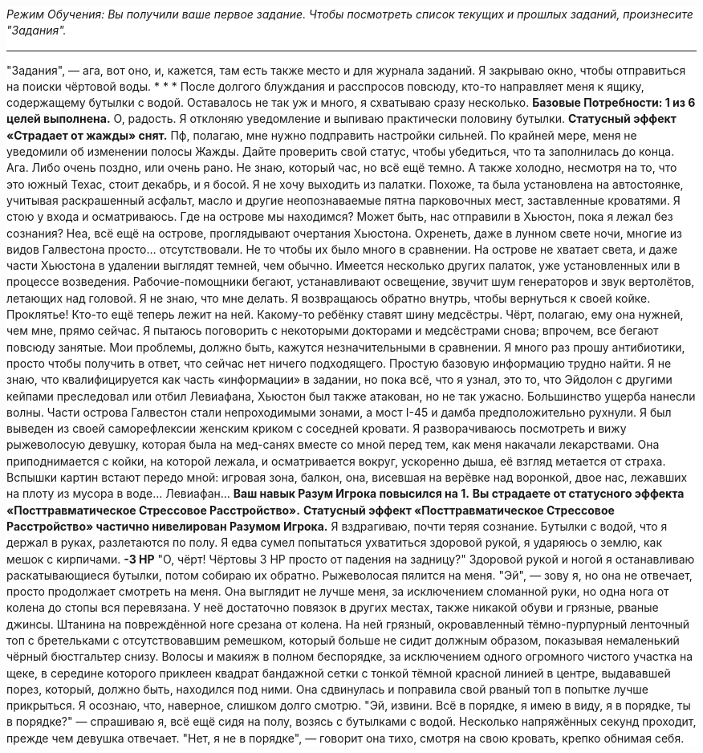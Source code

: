 <i>Режим Обучения: Вы получили ваше первое задание. Чтобы посмотреть список текущих и прошлых заданий, произнесите "Задания".</i>
<hr>
"Задания", — ага, вот оно, и, кажется, там есть также место и для журнала заданий. Я закрываю окно, чтобы отправиться на поиски чёртовой воды.
* * *
После долгого блуждания и расспросов повсюду, кто-то направляет меня к ящику, содержащему бутылки с водой. Оставалось не так уж и много, я схватываю сразу несколько.
<b>Базовые Потребности: 1 из 6 целей выполнена.</b>
О, радость. Я отклоняю уведомление и выпиваю практически половину бутылки.
<b>Статусный эффект «Страдает от жажды» снят.</b>
Пф, полагаю, мне нужно подправить настройки сильней. По крайней мере, меня не уведомили об изменении полосы Жажды. Дайте проверить свой статус, чтобы убедиться, что та заполнилась до конца. Ага.
Либо очень поздно, или очень рано. Не знаю, который час, но всё ещё темно. А также холодно, несмотря на то, что это южный Техас, стоит декабрь, и я босой. Я не хочу выходить из палатки. Похоже, та была установлена на автостоянке, учитывая раскрашенный асфальт, масло и другие неопознаваемые пятна парковочных мест, заставленные кроватями.
Я стою у входа и осматриваюсь. Где на острове мы находимся? Может быть, нас отправили в Хьюстон, пока я лежал без сознания? Неа, всё ещё на острове, проглядывают очертания Хьюстона. Охренеть, даже в лунном свете ночи, многие из видов Галвестона просто… отсутствовали. Не то чтобы их было много в сравнении. На острове не хватает света, и даже части Хьюстона в удалении выглядят темней, чем обычно. Имеется несколько других палаток, уже установленных или в процессе возведения. Рабочие-помощники бегают, устанавливают освещение, звучит шум генераторов и звук вертолётов, летающих над головой.
Я не знаю, что мне делать. Я возвращаюсь обратно внутрь, чтобы вернуться к своей койке. Проклятье! Кто-то ещё теперь лежит на ней. Какому-то ребёнку ставят шину медсёстры. Чёрт, полагаю, ему она нужней, чем мне, прямо сейчас.
Я пытаюсь поговорить с некоторыми докторами и медсёстрами снова; впрочем, все бегают повсюду занятые. Мои проблемы, должно быть, кажутся незначительными в сравнении. Я много раз прошу антибиотики, просто чтобы получить в ответ, что сейчас нет ничего подходящего. Простую базовую информацию трудно найти. Я не знаю, что квалифицируется как часть «информации» в задании, но пока всё, что я узнал, это то, что Эйдолон с другими кейпами преследовал или отбил Левиафана, Хьюстон был также атакован, но не так ужасно. Большинство ущерба нанесли волны. Части острова Галвестон стали непроходимыми зонами, а мост I-45 и дамба предположительно рухнули.
Я был выведен из своей саморефлексии женским криком с соседней кровати. Я разворачиваюсь посмотреть и вижу рыжеволосую девушку, которая была на мед-санях вместе со мной перед тем, как меня накачали лекарствами. Она приподнимается с койки, на которой лежала, и осматривается вокруг, ускоренно дыша, её взгляд метается от страха. Вспышки картин встают передо мной: игровая зона, балкон, она, висевшая на верёвке над воронкой, двое нас, лежавших на плоту из мусора в воде… Левиафан…
<b>Ваш навык Разум Игрока повысился на 1.</b>
<b>Вы страдаете от статусного эффекта «Посттравматическое Стрессовое Расстройство».</b>
<b>Статусный эффект «Посттравматическое Стрессовое Расстройство» частично нивелирован Разумом Игрока.</b>
Я вздрагиваю, почти теряя сознание. Бутылки с водой, что я держал в руках, разлетаются по полу. Я едва сумел попытаться ухватиться здоровой рукой, я ударяюсь о землю, как мешок с кирпичами.
<b>-3 HP</b>
"О, чёрт! Чёртовы 3 HP просто от падения на задницу?"
Здоровой рукой и ногой я останавливаю раскатывающиеся бутылки, потом собираю их обратно. Рыжеволосая пялится на меня.
"Эй", — зову я, но она не отвечает, просто продолжает смотреть на меня. Она выглядит не лучше меня, за исключением сломанной руки, но одна нога от колена до стопы вся перевязана. У неё достаточно повязок в других местах, также никакой обуви и грязные, рваные джинсы. Штанина на повреждённой ноге срезана от колена. На ней грязный, окровавленный тёмно-пурпурный ленточный топ с бретельками с отсутствовавшим ремешком, который больше не сидит должным образом, показывая немаленький чёрный бюстгальтер снизу. Волосы и макияж в полном беспорядке, за исключением одного огромного чистого участка на щеке, в середине которого приклеен квадрат бандажной сетки с тонкой тёмной красной линией в центре, выдававшей порез, который, должно быть, находился под ними. Она сдвинулась и поправила свой рваный топ в попытке лучше прикрыться. Я осознаю, что, наверное, слишком долго смотрю.
"Эй, извини. Всё в порядке, я имею в виду, я в порядке, ты в порядке?" — спрашиваю я, всё ещё сидя на полу, возясь с бутылками с водой.
Несколько напряжённых секунд проходит, прежде чем девушка отвечает. "Нет, я не в порядке", — говорит она тихо, смотря на свою кровать, крепко обнимая себя.